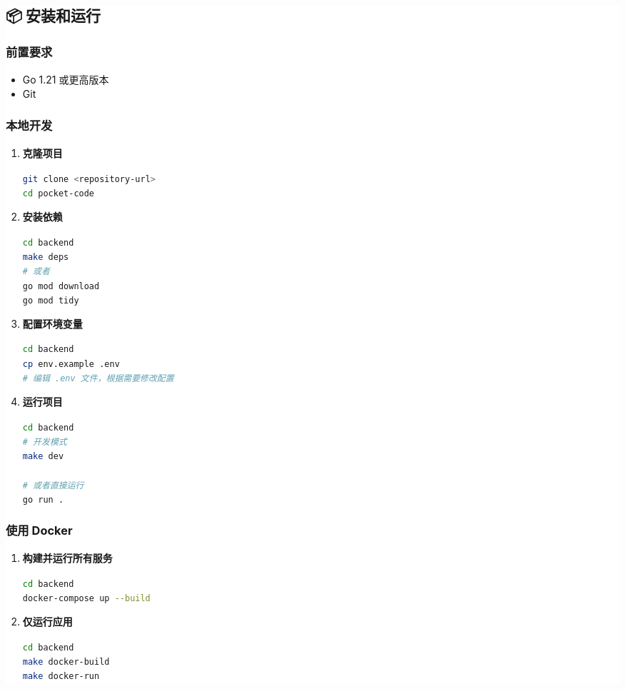 ## 📦 安装和运行

### 前置要求

- Go 1.21 或更高版本
- Git

### 本地开发

1. **克隆项目**
   ```bash
   git clone <repository-url>
   cd pocket-code
   ```

2. **安装依赖**
   ```bash
   cd backend
   make deps
   # 或者
   go mod download
   go mod tidy
   ```

3. **配置环境变量**
   ```bash
   cd backend
   cp env.example .env
   # 编辑 .env 文件，根据需要修改配置
   ```

4. **运行项目**
   ```bash
   cd backend
   # 开发模式
   make dev
   
   # 或者直接运行
   go run .
   ```

### 使用 Docker

1. **构建并运行所有服务**
   ```bash
   cd backend
   docker-compose up --build
   ```

2. **仅运行应用**
   ```bash
   cd backend
   make docker-build
   make docker-run
   ```
